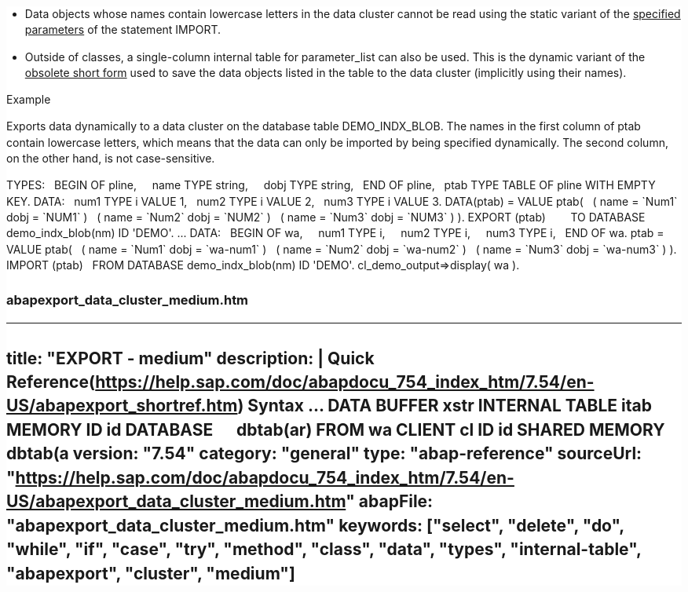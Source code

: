 -   Data objects whose names contain lowercase letters in the data cluster cannot be read using the static variant of the [specified parameters](https://help.sap.com/doc/abapdocu_754_index_htm/7.54/en-US/abapimport_parameterlist.htm) of the statement IMPORT.
    
-   Outside of classes, a single-column internal table for parameter\_list can also be used. This is the dynamic variant of the [obsolete short form](https://help.sap.com/doc/abapdocu_754_index_htm/7.54/en-US/abapexport_import_obsolete.htm) used to save the data objects listed in the table to the data cluster (implicitly using their names).
    

Example

Exports data dynamically to a data cluster on the database table DEMO\_INDX\_BLOB. The names in the first column of ptab contain lowercase letters, which means that the data can only be imported by being specified dynamically. The second column, on the other hand, is not case-sensitive.

TYPES:
  BEGIN OF pline,
    name TYPE string,
    dobj TYPE string,
  END OF pline,
  ptab TYPE TABLE OF pline WITH EMPTY KEY.
DATA:
  num1 TYPE i VALUE 1,
  num2 TYPE i VALUE 2,
  num3 TYPE i VALUE 3.
DATA(ptab) = VALUE ptab(
  ( name = \`Num1\` dobj = \`NUM1\` )
  ( name = \`Num2\` dobj = \`NUM2\` )
  ( name = \`Num3\` dobj = \`NUM3\` ) ).
EXPORT (ptab)
       TO DATABASE demo\_indx\_blob(nm) ID 'DEMO'.
...
DATA:
  BEGIN OF wa,
    num1 TYPE i,
    num2 TYPE i,
    num3 TYPE i,
  END OF wa.
ptab = VALUE ptab(
  ( name = \`Num1\` dobj = \`wa-num1\` )
  ( name = \`Num2\` dobj = \`wa-num2\` )
  ( name = \`Num3\` dobj = \`wa-num3\` ) ).
IMPORT (ptab)
  FROM DATABASE demo\_indx\_blob(nm) ID 'DEMO'.
cl\_demo\_output=>display( wa ).


### abapexport_data_cluster_medium.htm

---
title: "EXPORT - medium"
description: |
  Quick Reference(https://help.sap.com/doc/abapdocu_754_index_htm/7.54/en-US/abapexport_shortref.htm) Syntax ...  DATA BUFFER xstr    INTERNAL TABLE itab    MEMORY ID id    DATABASE      dbtab(ar) FROM wa CLIENT cl ID id    SHARED MEMORY dbtab(a
version: "7.54"
category: "general"
type: "abap-reference"
sourceUrl: "https://help.sap.com/doc/abapdocu_754_index_htm/7.54/en-US/abapexport_data_cluster_medium.htm"
abapFile: "abapexport_data_cluster_medium.htm"
keywords: ["select", "delete", "do", "while", "if", "case", "try", "method", "class", "data", "types", "internal-table", "abapexport", "cluster", "medium"]
---
